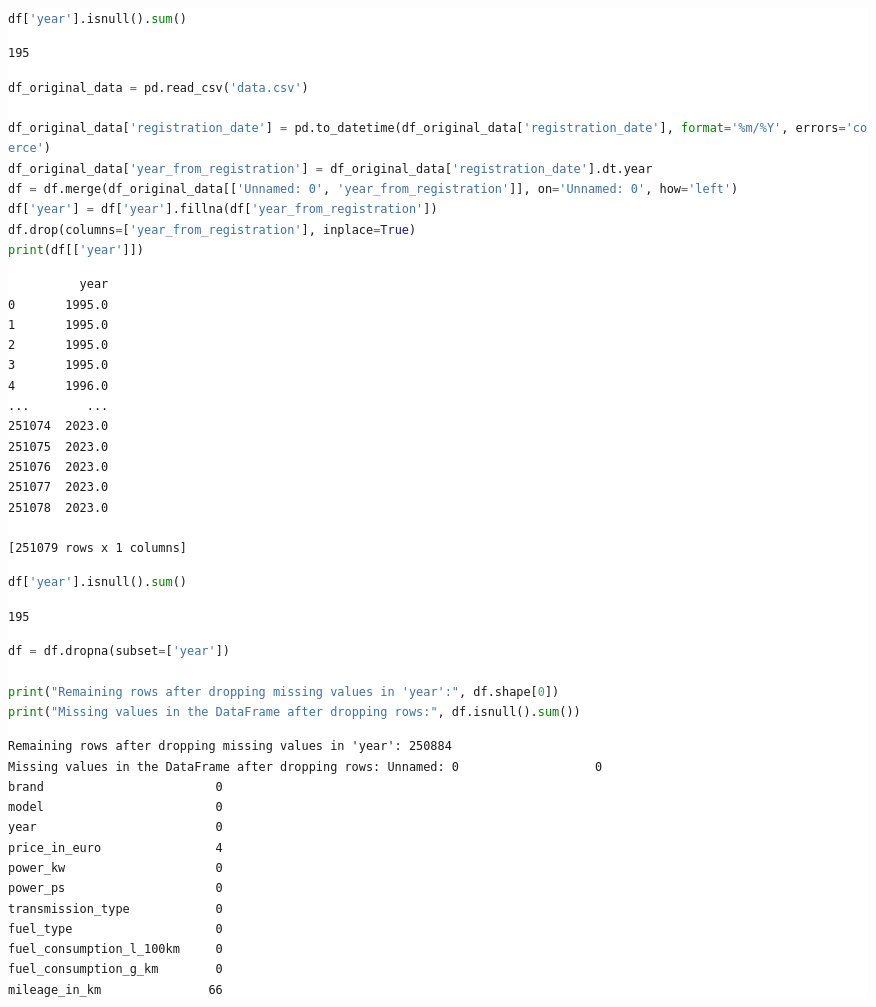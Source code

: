 
```python
df['year'].isnull().sum()
```




    195




```python
df_original_data = pd.read_csv('data.csv')

df_original_data['registration_date'] = pd.to_datetime(df_original_data['registration_date'], format='%m/%Y', errors='coerce')
df_original_data['year_from_registration'] = df_original_data['registration_date'].dt.year
df = df.merge(df_original_data[['Unnamed: 0', 'year_from_registration']], on='Unnamed: 0', how='left')
df['year'] = df['year'].fillna(df['year_from_registration'])
df.drop(columns=['year_from_registration'], inplace=True)
print(df[['year']])
```

              year
    0       1995.0
    1       1995.0
    2       1995.0
    3       1995.0
    4       1996.0
    ...        ...
    251074  2023.0
    251075  2023.0
    251076  2023.0
    251077  2023.0
    251078  2023.0
    
    [251079 rows x 1 columns]
    


```python
df['year'].isnull().sum()
```




    195




```python
df = df.dropna(subset=['year'])

print("Remaining rows after dropping missing values in 'year':", df.shape[0])
print("Missing values in the DataFrame after dropping rows:", df.isnull().sum())
```

    Remaining rows after dropping missing values in 'year': 250884
    Missing values in the DataFrame after dropping rows: Unnamed: 0                   0
    brand                        0
    model                        0
    year                         0
    price_in_euro                4
    power_kw                     0
    power_ps                     0
    transmission_type            0
    fuel_type                    0
    fuel_consumption_l_100km     0
    fuel_consumption_g_km        0
    mileage_in_km               66